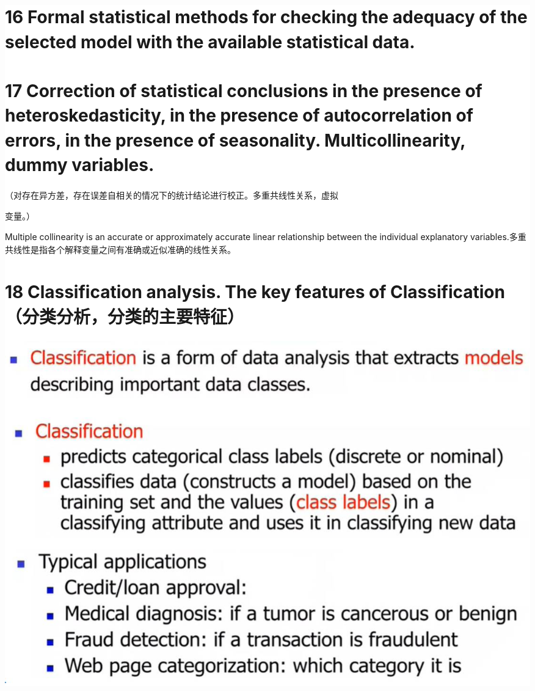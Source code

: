 

# 16 Formal statistical methods for checking the adequacy of the selected model with the available  statistical data. 



# 17 Correction of statistical conclusions in the presence of heteroskedasticity, in the presence of autocorrelation of errors, in the presence of seasonality. Multicollinearity, dummy variables. 

（对存在异方差，存在误差自相关的情况下的统计结论进行校正。多重共线性关系，虚拟

变量。）

Multiple collinearity is an accurate or approximately accurate linear relationship between the individual explanatory variables.多重共线性是指各个解释变量之间有准确或近似准确的线性关系。

# 18 Classification analysis. The key features of Classification（分类分析，分类的主要特征）

![img](%E6%95%B4%E7%90%86.assets/clip_image002-16418258728083.jpg)

![img](%E6%95%B4%E7%90%86.assets/clip_image004-16418258728094.jpg)

![img](%E6%95%B4%E7%90%86.assets/clip_image006.jpg)
